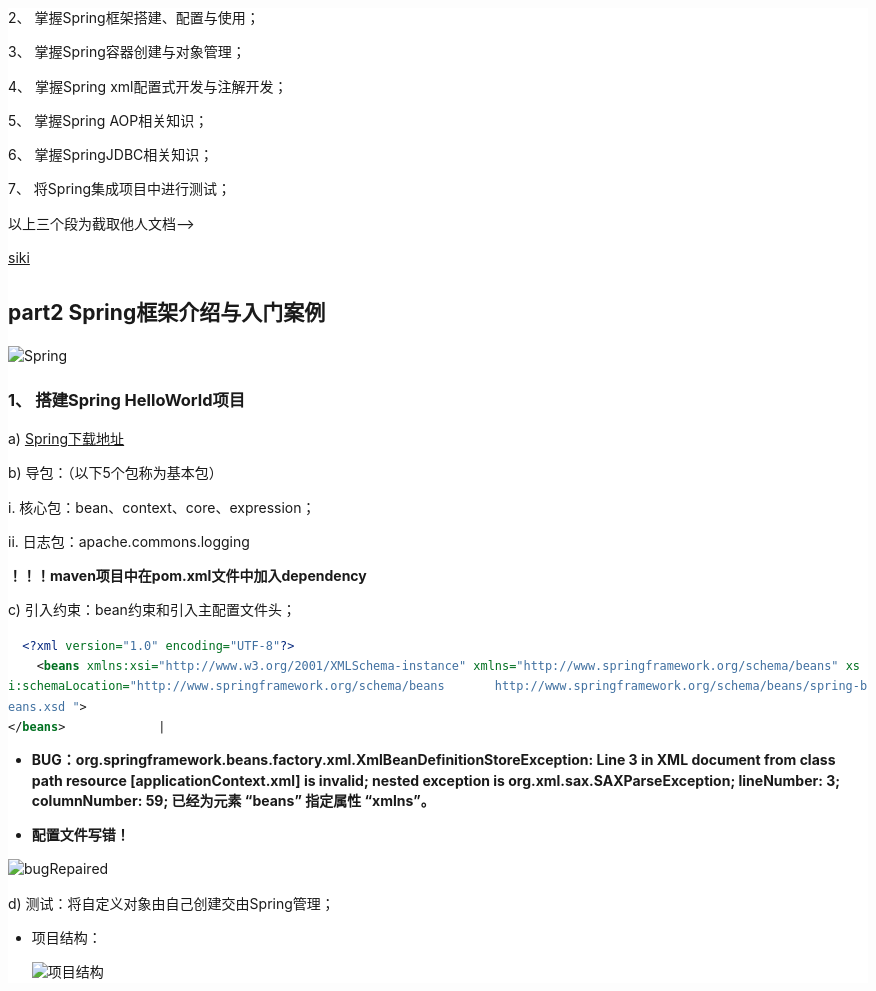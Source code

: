 2、 掌握Spring框架搭建、配置与使用；

3、 掌握Spring容器创建与对象管理；

4、 掌握Spring xml配置式开发与注解开发；

5、 掌握Spring AOP相关知识；

6、 掌握SpringJDBC相关知识；

7、 将Spring集成项目中进行测试；

以上三个段为截取他人文档–\>

[siki](http://www.sikiedu.com/my/course/267)

part2 Spring框架介绍与入门案例
--------------------------------------------------------------------------------------------------

![Spring](https://github.com/ZephXu07/IMG/raw/master/Spring.png)

### 1、 搭建Spring HelloWorld项目

a)
[Spring下载地址](http://repo.spring.io/release/org/springframework/spring/)

b) 导包：（以下5个包称为基本包）

 i. 核心包：bean、context、core、expression；

 ii. 日志包：apache.commons.logging

 **！！！maven项目中在pom.xml文件中加入dependency**

c) 引入约束：bean约束和引入主配置文件头；

```xml
  <?xml version="1.0" encoding="UTF-8"?>
  	<beans xmlns:xsi="http://www.w3.org/2001/XMLSchema-instance" xmlns="http://www.springframework.org/schema/beans" xsi:schemaLocation="http://www.springframework.org/schema/beans       http://www.springframework.org/schema/beans/spring-beans.xsd ">   
</beans>             |
```



-   **BUG：org.springframework.beans.factory.xml.XmlBeanDefinitionStoreException:
    Line 3 in XML document from class path resource
    [applicationContext.xml] is invalid; nested exception is
    org.xml.sax.SAXParseException; lineNumber: 3; columnNumber: 59;
    已经为元素 “beans” 指定属性 “xmlns”。**

-   **配置文件写错！**

![bugRepaired](https://github.com/ZephXu07/IMG/raw/master/BUG%E4%BF%AE%E6%94%B9.png)

d) 测试：将自定义对象由自己创建交由Spring管理；

- 项目结构：

  ![项目结构](https://github.com/ZephXu07/IMG/raw/master/SpringProjectStructure.png)
